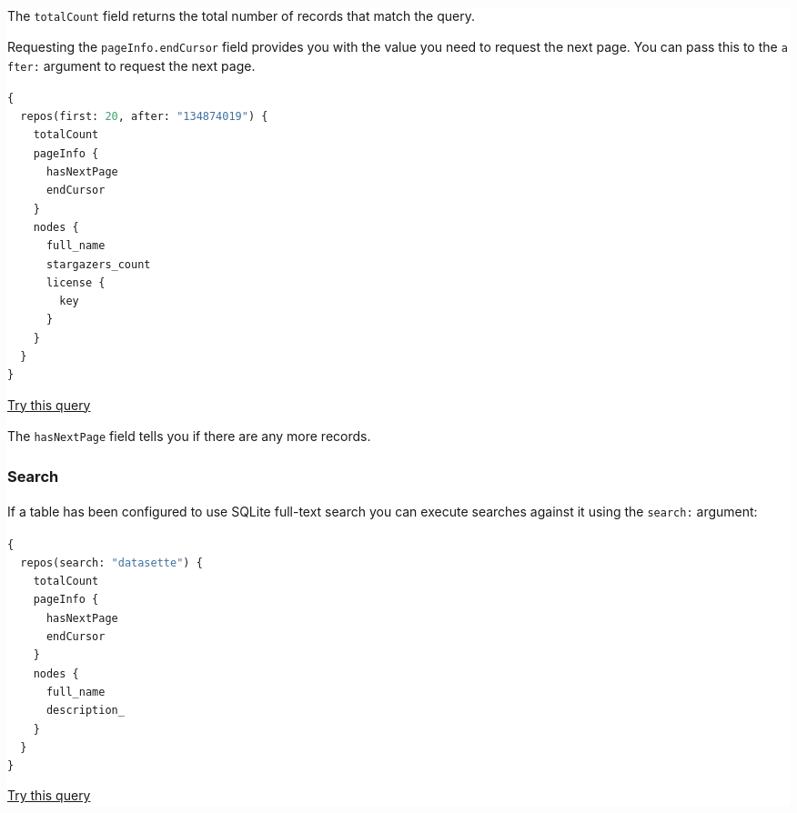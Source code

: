 The `totalCount` field returns the total number of records that match the query.

Requesting the `pageInfo.endCursor` field provides you with the value you need to request the next page. You can pass this to the `after:` argument to request the next page.

```graphql
{
  repos(first: 20, after: "134874019") {
    totalCount
    pageInfo {
      hasNextPage
      endCursor
    }
    nodes {
      full_name
      stargazers_count
      license {
        key
      }
    }
  }
}
```
[Try this query](https://datasette-graphql-demo.datasette.io/graphql?query=%0A%7B%0A%20%20repos%28first%3A%2020%2C%20after%3A%20%22134874019%22%29%20%7B%0A%20%20%20%20totalCount%0A%20%20%20%20pageInfo%20%7B%0A%20%20%20%20%20%20hasNextPage%0A%20%20%20%20%20%20endCursor%0A%20%20%20%20%7D%0A%20%20%20%20nodes%20%7B%0A%20%20%20%20%20%20full_name%0A%20%20%20%20%20%20stargazers_count%0A%20%20%20%20%20%20license%20%7B%0A%20%20%20%20%20%20%20%20key%0A%20%20%20%20%20%20%7D%0A%20%20%20%20%7D%0A%20%20%7D%0A%7D%0A)

The `hasNextPage` field tells you if there are any more records.

### Search

If a table has been configured to use SQLite full-text search you can execute searches against it using the `search:` argument:

```graphql
{
  repos(search: "datasette") {
    totalCount
    pageInfo {
      hasNextPage
      endCursor
    }
    nodes {
      full_name
      description_
    }
  }
}
```
[Try this query](https://datasette-graphql-demo.datasette.io/graphql?query=%0A%7B%0A%20%20repos%28search%3A%20%22datasette%22%29%20%7B%0A%20%20%20%20totalCount%0A%20%20%20%20pageInfo%20%7B%0A%20%20%20%20%20%20hasNextPage%0A%20%20%20%20%20%20endCursor%0A%20%20%20%20%7D%0A%20%20%20%20nodes%20%7B%0A%20%20%20%20%20%20full_name%0A%20%20%20%20%20%20description_%0A%20%20%20%20%7D%0A%20%20%7D%0A%7D%0A)
